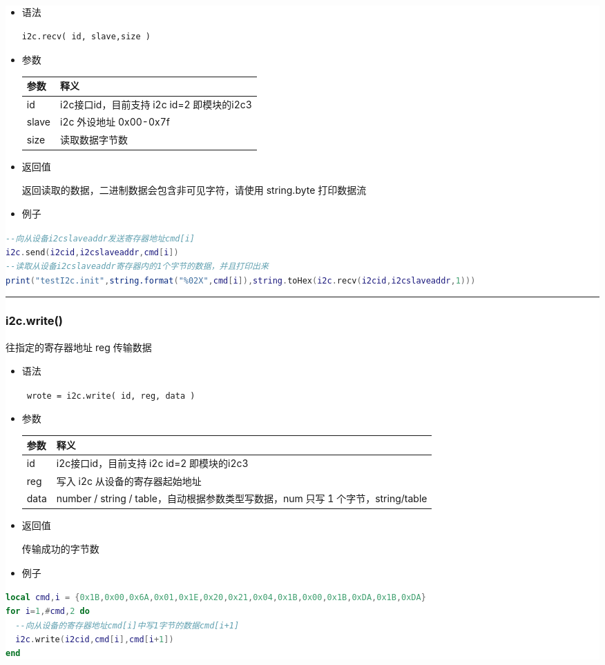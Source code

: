 - 语法

  `i2c.recv( id, slave,size )`

- 参数

  | 参数  | 释义                                      |
  | ----- | ----------------------------------------- |
  | id    | i2c接口id，目前支持 i2c id=2 即模块的i2c3 |
  | slave | i2c 外设地址 0x00-0x7f                    |
  | size  | 读取数据字节数                            |

- 返回值

  返回读取的数据，二进制数据会包含非可见字符，请使用 string.byte 打印数据流

- 例子

```lua
--向从设备i2cslaveaddr发送寄存器地址cmd[i]
i2c.send(i2cid,i2cslaveaddr,cmd[i])
--读取从设备i2cslaveaddr寄存器内的1个字节的数据，并且打印出来
print("testI2c.init",string.format("%02X",cmd[i]),string.toHex(i2c.recv(i2cid,i2cslaveaddr,1)))
```

------

### i2c.write()

往指定的寄存器地址 reg 传输数据

- 语法

  ` wrote = i2c.write( id, reg, data )`

- 参数

  | 参数 | 释义                                                         |
  | ---- | ------------------------------------------------------------ |
  | id   | i2c接口id，目前支持 i2c id=2 即模块的i2c3                    |
  | reg  | 写入 i2c 从设备的寄存器起始地址                              |
  | data | number / string / table，自动根据参数类型写数据，num 只写 1 个字节，string/table |

- 返回值

  传输成功的字节数

- 例子

```lua
local cmd,i = {0x1B,0x00,0x6A,0x01,0x1E,0x20,0x21,0x04,0x1B,0x00,0x1B,0xDA,0x1B,0xDA}
for i=1,#cmd,2 do
  --向从设备的寄存器地址cmd[i]中写1字节的数据cmd[i+1]
  i2c.write(i2cid,cmd[i],cmd[i+1])
end
```

